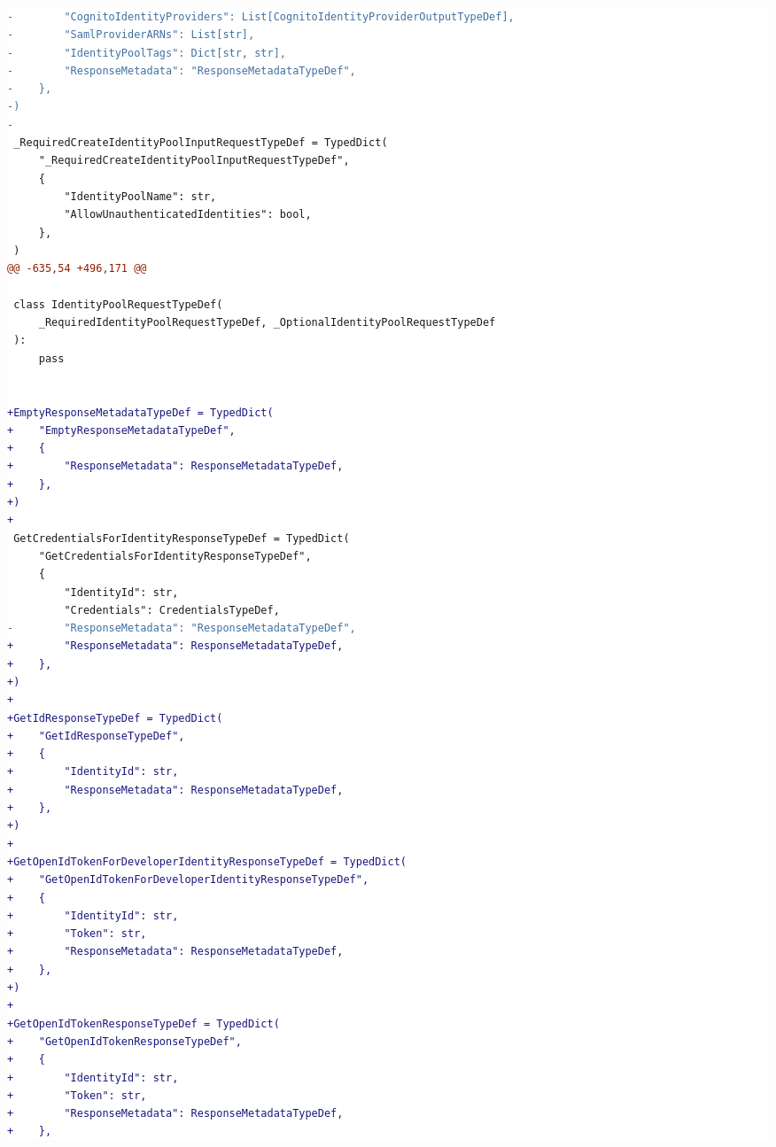 ```diff
-        "CognitoIdentityProviders": List[CognitoIdentityProviderOutputTypeDef],
-        "SamlProviderARNs": List[str],
-        "IdentityPoolTags": Dict[str, str],
-        "ResponseMetadata": "ResponseMetadataTypeDef",
-    },
-)
-
 _RequiredCreateIdentityPoolInputRequestTypeDef = TypedDict(
     "_RequiredCreateIdentityPoolInputRequestTypeDef",
     {
         "IdentityPoolName": str,
         "AllowUnauthenticatedIdentities": bool,
     },
 )
@@ -635,54 +496,171 @@
 
 class IdentityPoolRequestTypeDef(
     _RequiredIdentityPoolRequestTypeDef, _OptionalIdentityPoolRequestTypeDef
 ):
     pass
 
 
+EmptyResponseMetadataTypeDef = TypedDict(
+    "EmptyResponseMetadataTypeDef",
+    {
+        "ResponseMetadata": ResponseMetadataTypeDef,
+    },
+)
+
 GetCredentialsForIdentityResponseTypeDef = TypedDict(
     "GetCredentialsForIdentityResponseTypeDef",
     {
         "IdentityId": str,
         "Credentials": CredentialsTypeDef,
-        "ResponseMetadata": "ResponseMetadataTypeDef",
+        "ResponseMetadata": ResponseMetadataTypeDef,
+    },
+)
+
+GetIdResponseTypeDef = TypedDict(
+    "GetIdResponseTypeDef",
+    {
+        "IdentityId": str,
+        "ResponseMetadata": ResponseMetadataTypeDef,
+    },
+)
+
+GetOpenIdTokenForDeveloperIdentityResponseTypeDef = TypedDict(
+    "GetOpenIdTokenForDeveloperIdentityResponseTypeDef",
+    {
+        "IdentityId": str,
+        "Token": str,
+        "ResponseMetadata": ResponseMetadataTypeDef,
+    },
+)
+
+GetOpenIdTokenResponseTypeDef = TypedDict(
+    "GetOpenIdTokenResponseTypeDef",
+    {
+        "IdentityId": str,
+        "Token": str,
+        "ResponseMetadata": ResponseMetadataTypeDef,
+    },
```